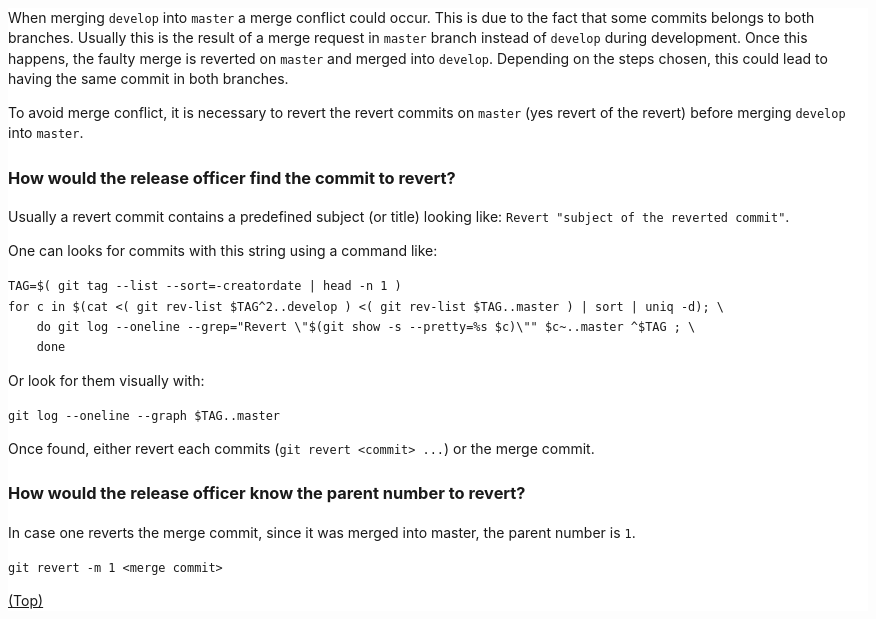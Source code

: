 When merging `develop` into `master` a merge conflict could occur.  This is due
to the fact that some commits belongs to both branches. Usually this is the
result of a merge request in `master` branch instead of `develop` during
development. Once this happens, the faulty merge is reverted on `master` and
merged into `develop`. Depending on the steps chosen, this could lead to having
the same commit in both branches.

To avoid merge conflict, it is necessary to revert the revert commits on
`master` (yes revert of the revert) before merging `develop` into `master`.

### How would the release officer find the commit to revert?

Usually a revert commit contains a predefined subject (or title) looking like:
`Revert "subject of the reverted commit"`.

One can looks for commits with this string using a command like:

    TAG=$( git tag --list --sort=-creatordate | head -n 1 )
    for c in $(cat <( git rev-list $TAG^2..develop ) <( git rev-list $TAG..master ) | sort | uniq -d); \
        do git log --oneline --grep="Revert \"$(git show -s --pretty=%s $c)\"" $c~..master ^$TAG ; \
        done

Or look for them visually with:

    git log --oneline --graph $TAG..master

Once found, either revert each commits (`git revert <commit> ...`) or the merge
commit.

### How would the release officer know the parent number to revert?

In case one reverts the merge commit, since it was merged into master, the
parent number is `1`.

    git revert -m 1 <merge commit>


[(Top)](#table-of-contents)


[5. Update the Changes files]:                   #5-update-the-changes-files
[Appendix A]:                                    #appendix-a-on-version-number-in-makefilepl
[Appendix B]:                                    #appendix-b-on-reverting-commits
[Backend.pm]:                                    https://github.com/zonemaster/zonemaster-backend/blob/develop/lib/Zonemaster/Backend.pm
[Build environment preparation]:                 ../distrib-testing/README.md
[Build environment for Node.js]:                 ../distrib-testing/Ubuntu-Node.js-build-environment.md
[CI]:                                            https://github.com/travis-ci/travis-ci
[CLI.pm]:                                        https://github.com/zonemaster/zonemaster-cli/blob/develop/lib/Zonemaster/CLI.pm
[CPAN]:                                          https://www.cpan.org/
[Changes Backend]:                               https://github.com/zonemaster/zonemaster-backend/blob/develop/Changes
[Changes CLI]:                                   https://github.com/zonemaster/zonemaster-cli/blob/develop/Changes
[Changes Engine]:                                https://github.com/zonemaster/zonemaster-engine/blob/develop/Changes
[Changes GUI]:                                   https://github.com/zonemaster/zonemaster-gui/blob/develop/Changes
[Changes LDNS]:                                  https://github.com/zonemaster/zonemaster-ldns/blob/develop/Changes
[Changes Zonemaster]:                            https://github.com/zonemaster/zonemaster-gui/blob/develop/Changes
[Create Docker Image]:                           ReleaseProcess-create-docker-image.md
[Docker Hub]:                                    https://hub.docker.com/u/zonemaster
[Engine.pm]:                                     https://github.com/zonemaster/zonemaster-engine/blob/develop/lib/Zonemaster/Engine.pm
[Github release page]:                           https://github.com/zonemaster/zonemaster/releases/latest
[Installation.md GUI]:                           ../../public/installation/zonemaster-gui.md
[LDNS.pm]:                                       https://github.com/zonemaster/zonemaster-ldns/blob/develop/lib/Zonemaster/LDNS.pm
[PAUSE]:                                         https://pause.perl.org/pause/query
[Package.json GUI]:                              https://github.com/zonemaster/zonemaster-gui/blob/develop/package.json
[RELEASE.md]:                                    ../../public/RELEASE.md
[Release process - Create Test Distribution]:    ReleaseProcess-create-test-distribution.md
[Utils Zonemaster]:                              ../../../utils/
[Version.ts GUI]:                                https://github.com/zonemaster/zonemaster-gui/blob/develop/src/environments/version.ts
[Versions and releases]:                         ../design/Versions%20and%20Releases.md
[ZNMSTR]:                                        https://metacpan.org/author/ZNMSTR
[Zonemaster Product Releases]:                   https://github.com/zonemaster/zonemaster/releases
[Zonemaster main README]:                        ../../../README.md
[Zonemaster utils README]:                       ../../../utils/README.md
[Zonemaster-Backend Makefile.PL]:                https://github.com/zonemaster/zonemaster-backend/blob/develop/Makefile.PL
[Zonemaster-Backend Releases]:                   https://github.com/zonemaster/zonemaster-backend/releases
[Zonemaster-CLI Makefile.PL]:                    https://github.com/zonemaster/zonemaster-cli/blob/develop/Makefile.PL
[Zonemaster-CLI Releases]:                       https://github.com/zonemaster/zonemaster-cli/releases
[Zonemaster-Engine Makefile.PL]:                 https://github.com/zonemaster/zonemaster-engine/blob/develop/Makefile.PL
[Zonemaster-Engine Releases]:                    https://github.com/zonemaster/zonemaster-engine/releases
[Zonemaster-GUI Releases]:                       https://github.com/zonemaster/zonemaster-gui/releases
[Zonemaster-LDNS Releases]:                      https://github.com/zonemaster/zonemaster-ldns/releases


